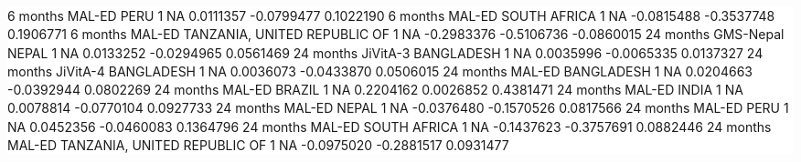 6 months    MAL-ED      PERU                           1                    NA                 0.0111357   -0.0799477    0.1022190
6 months    MAL-ED      SOUTH AFRICA                   1                    NA                -0.0815488   -0.3537748    0.1906771
6 months    MAL-ED      TANZANIA, UNITED REPUBLIC OF   1                    NA                -0.2983376   -0.5106736   -0.0860015
24 months   GMS-Nepal   NEPAL                          1                    NA                 0.0133252   -0.0294965    0.0561469
24 months   JiVitA-3    BANGLADESH                     1                    NA                 0.0035996   -0.0065335    0.0137327
24 months   JiVitA-4    BANGLADESH                     1                    NA                 0.0036073   -0.0433870    0.0506015
24 months   MAL-ED      BANGLADESH                     1                    NA                 0.0204663   -0.0392944    0.0802269
24 months   MAL-ED      BRAZIL                         1                    NA                 0.2204162    0.0026852    0.4381471
24 months   MAL-ED      INDIA                          1                    NA                 0.0078814   -0.0770104    0.0927733
24 months   MAL-ED      NEPAL                          1                    NA                -0.0376480   -0.1570526    0.0817566
24 months   MAL-ED      PERU                           1                    NA                 0.0452356   -0.0460083    0.1364796
24 months   MAL-ED      SOUTH AFRICA                   1                    NA                -0.1437623   -0.3757691    0.0882446
24 months   MAL-ED      TANZANIA, UNITED REPUBLIC OF   1                    NA                -0.0975020   -0.2881517    0.0931477
